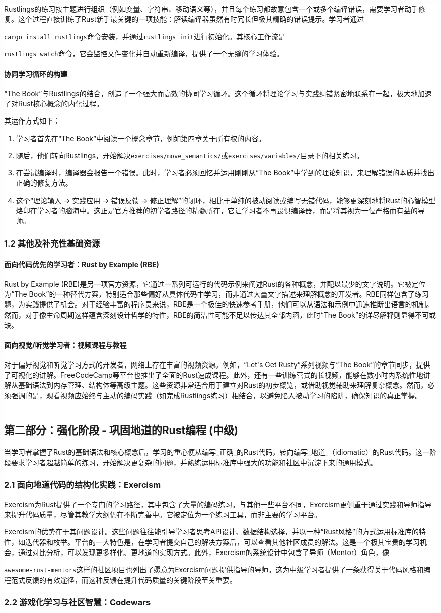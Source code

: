 Rustlings的练习按主题进行组织（例如变量、字符串、移动语义等），并且每个练习都故意包含一个或多个编译错误，需要学习者动手修复。这个过程直接训练了Rust新手最关键的一项技能：解读编译器虽然有时冗长但极其精确的错误提示。学习者通过  

`cargo install rustlings`命令安装，并通过`rustlings init`进行初始化。其核心工作流是  

`rustlings watch`命令，它会监控文件变化并自动重新编译，提供了一个无缝的学习体验。  

#### 协同学习循环的构建

“The Book”与Rustlings的结合，创造了一个强大而高效的协同学习循环。这个循环将理论学习与实践纠错紧密地联系在一起，极大地加速了对Rust核心概念的内化过程。

其运作方式如下：

1. 学习者首先在“The Book”中阅读一个概念章节，例如第四章关于所有权的内容。  
    
2. 随后，他们转向Rustlings，开始解决`exercises/move_semantics/`或`exercises/variables/`目录下的相关练习。  
    
3. 在尝试编译时，编译器会报告一个错误。此时，学习者必须回忆并运用刚刚从“The Book”中学到的理论知识，来理解错误的本质并找出正确的修复方法。
    
4. 这个“理论输入 -> 实践应用 -> 错误反馈 -> 修正理解”的闭环，相比于单纯的被动阅读或编写无错代码，能够更深刻地将Rust的心智模型烙印在学习者的脑海中。这正是官方推荐的初学者路径的精髓所在，它让学习者不再畏惧编译器，而是将其视为一位严格而有益的导师。
    

### 1.2 其他及补充性基础资源

#### 面向代码优先的学习者：Rust by Example (RBE)

Rust by Example (RBE)是另一项官方资源，它通过一系列可运行的代码示例来阐述Rust的各种概念，并配以最少的文字说明。它被定位为“The Book”的一种替代方案，特别适合那些偏好从具体代码中学习，而非通过大量文字描述来理解概念的开发者。RBE同样包含了练习题，为实践提供了机会。对于经验丰富的程序员来说，RBE是一个极佳的快速参考手册，他们可以从语法和示例中迅速推断出语言的机制。然而，对于像生命周期这样蕴含深刻设计哲学的特性，RBE的简洁性可能不足以传达其全部内涵，此时“The Book”的详尽解释则显得不可或缺。  

#### 面向视觉/听觉学习者：视频课程与教程

对于偏好视觉和听觉学习方式的开发者，网络上存在丰富的视频资源。例如，“Let's Get Rusty”系列视频与“The Book”的章节同步，提供了可视化的讲解。FreeCodeCamp等平台也推出了全面的Rust速成课程。此外，还有一些训练营式的长视频，能够在数小时内系统性地讲解从基础语法到内存管理、结构体等高级主题。这些资源非常适合用于建立对Rust的初步概览，或借助视觉辅助来理解复杂概念。然而，必须强调的是，观看视频应始终与主动的编码实践（如完成Rustlings练习）相结合，以避免陷入被动学习的陷阱，确保知识的真正掌握。  

---

## 第二部分：强化阶段 - 巩固地道的Rust编程 (中级)

当学习者掌握了Rust的基础语法和核心概念后，学习的重心便从编写_正确_的Rust代码，转向编写_地道_（idiomatic）的Rust代码。这一阶段要求学习者超越简单的练习，开始解决更复杂的问题，并熟练运用标准库中强大的功能和社区中沉淀下来的通用模式。

### 2.1 面向地道代码的结构化实践：Exercism

Exercism为Rust提供了一个专门的学习路径，其中包含了大量的编码练习。与其他一些平台不同，Exercism更侧重于通过实践和导师指导来提升代码质量，尽管其教学大纲仍在不断完善中。它被定位为一个练习工具，而非主要的学习平台。  

Exercism的优势在于其问题设计。这些问题往往能引导学习者思考API设计、数据结构选择，并以一种“Rust风格”的方式运用标准库的特性，如迭代器和枚举。平台的一大特色是，在学习者提交自己的解决方案后，可以查看其他社区成员的解法。这是一个极其宝贵的学习机会，通过对比分析，可以发现更多样化、更地道的实现方式。此外，Exercism的系统设计中包含了导师（Mentor）角色，像  

`awesome-rust-mentors`这样的社区项目也列出了愿意为Exercism问题提供指导的导师。这为中级学习者提供了一条获得关于代码风格和编程范式反馈的有效途径，而这种反馈在提升代码质量的关键阶段至关重要。  

### 2.2 游戏化学习与社区智慧：Codewars
